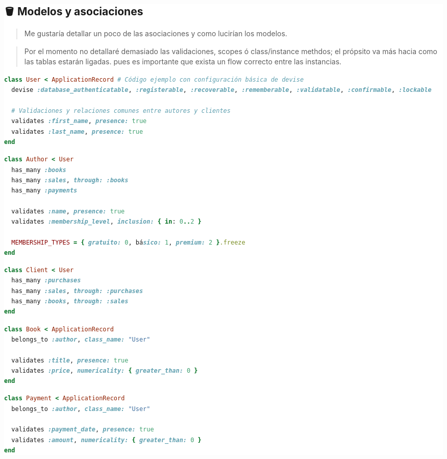 
## 🪣 Modelos y asociaciones
> Me gustaría detallar un poco de las asociaciones y como lucirían los modelos.

> Por el momento no detallaré demasiado las validaciones, scopes ó class/instance methdos; el própsito va más hacia como las tablas estarán ligadas. pues es importante que exista un flow correcto entre las instancias.

```ruby
class User < ApplicationRecord # Código ejemplo con configuración básica de devise
  devise :database_authenticatable, :registerable, :recoverable, :rememberable, :validatable, :confirmable, :lockable

  # Validaciones y relaciones comunes entre autores y clientes
  validates :first_name, presence: true
  validates :last_name, presence: true
end
```

```ruby
class Author < User
  has_many :books
  has_many :sales, through: :books
  has_many :payments

  validates :name, presence: true
  validates :membership_level, inclusion: { in: 0..2 }

  MEMBERSHIP_TYPES = { gratuito: 0, básico: 1, premium: 2 }.freeze
end
```

```ruby
class Client < User
  has_many :purchases
  has_many :sales, through: :purchases
  has_many :books, through: :sales
end
```

```ruby
class Book < ApplicationRecord
  belongs_to :author, class_name: "User"

  validates :title, presence: true
  validates :price, numericality: { greater_than: 0 }
end

```

```ruby
class Payment < ApplicationRecord
  belongs_to :author, class_name: "User"

  validates :payment_date, presence: true
  validates :amount, numericality: { greater_than: 0 }
end

```
